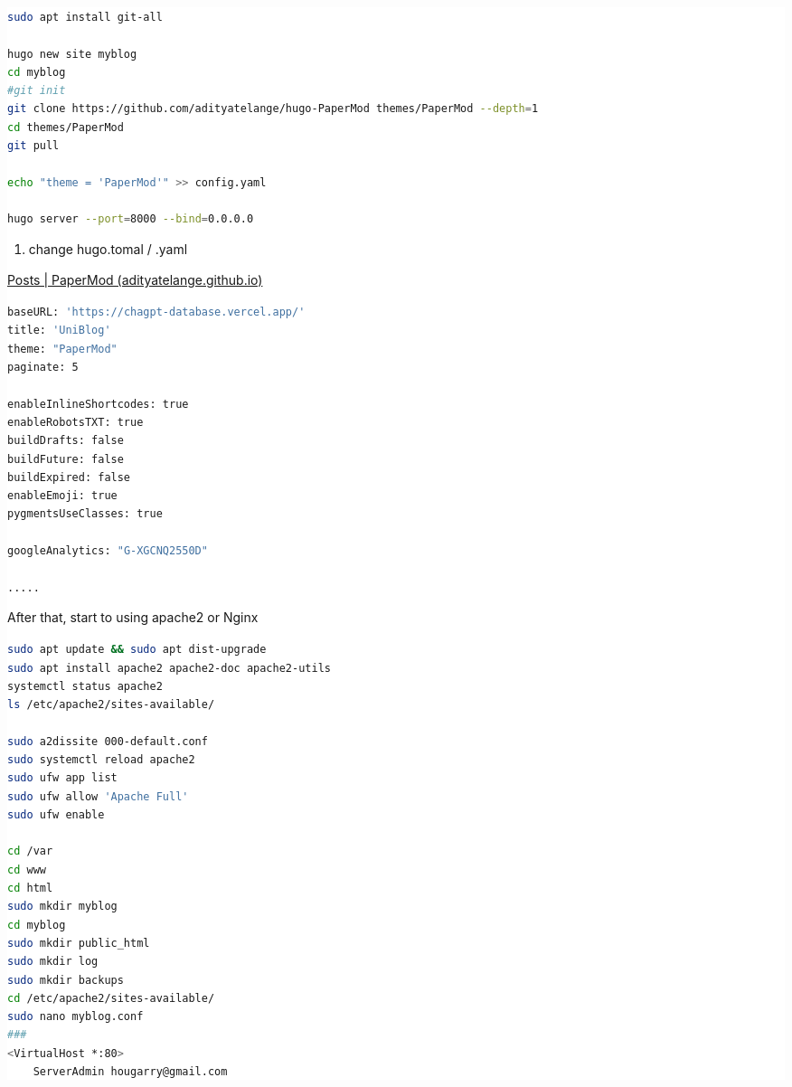 ```bash
sudo apt install git-all

hugo new site myblog
cd myblog
#git init
git clone https://github.com/adityatelange/hugo-PaperMod themes/PaperMod --depth=1
cd themes/PaperMod
git pull

echo "theme = 'PaperMod'" >> config.yaml  

hugo server --port=8000 --bind=0.0.0.0  
```



1. change hugo.tomal / .yaml 

[Posts | PaperMod (adityatelange.github.io)](https://adityatelange.github.io/hugo-PaperMod/posts/)

```bash
baseURL: 'https://chagpt-database.vercel.app/'
title: 'UniBlog'
theme: "PaperMod"
paginate: 5

enableInlineShortcodes: true
enableRobotsTXT: true
buildDrafts: false
buildFuture: false
buildExpired: false
enableEmoji: true
pygmentsUseClasses: true

googleAnalytics: "G-XGCNQ2550D"

.....

```

After that, start to using apache2 or Nginx

```bash
sudo apt update && sudo apt dist-upgrade
sudo apt install apache2 apache2-doc apache2-utils
systemctl status apache2
ls /etc/apache2/sites-available/

sudo a2dissite 000-default.conf
sudo systemctl reload apache2
sudo ufw app list
sudo ufw allow 'Apache Full'
sudo ufw enable

cd /var
cd www
cd html
sudo mkdir myblog
cd myblog
sudo mkdir public_html
sudo mkdir log
sudo mkdir backups
cd /etc/apache2/sites-available/
sudo nano myblog.conf
###
<VirtualHost *:80>
    ServerAdmin hougarry@gmail.com
```